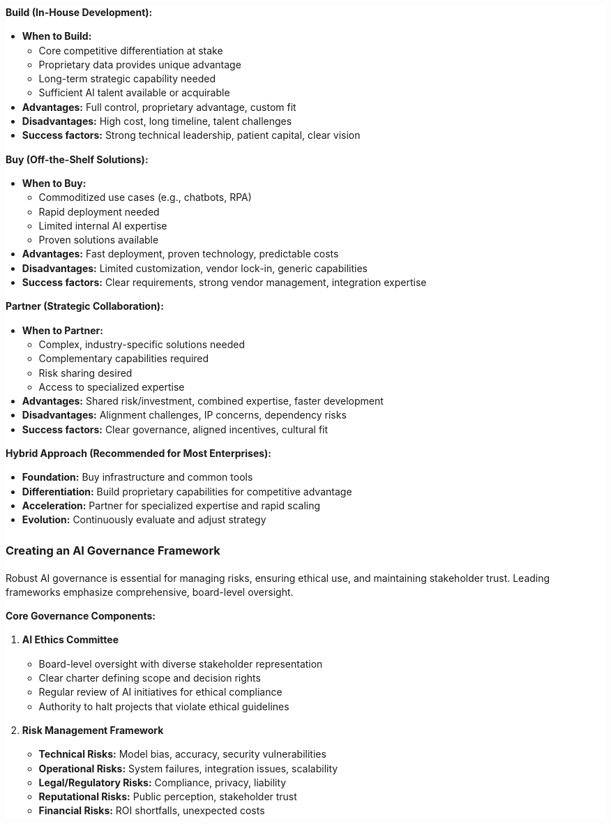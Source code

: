 **Build (In-House Development):**
- **When to Build:**
  - Core competitive differentiation at stake
  - Proprietary data provides unique advantage
  - Long-term strategic capability needed
  - Sufficient AI talent available or acquirable
- **Advantages:** Full control, proprietary advantage, custom fit
- **Disadvantages:** High cost, long timeline, talent challenges
- **Success factors:** Strong technical leadership, patient capital, clear vision

**Buy (Off-the-Shelf Solutions):**
- **When to Buy:**
  - Commoditized use cases (e.g., chatbots, RPA)
  - Rapid deployment needed
  - Limited internal AI expertise
  - Proven solutions available
- **Advantages:** Fast deployment, proven technology, predictable costs
- **Disadvantages:** Limited customization, vendor lock-in, generic capabilities
- **Success factors:** Clear requirements, strong vendor management, integration expertise

**Partner (Strategic Collaboration):**
- **When to Partner:**
  - Complex, industry-specific solutions needed
  - Complementary capabilities required
  - Risk sharing desired
  - Access to specialized expertise
- **Advantages:** Shared risk/investment, combined expertise, faster development
- **Disadvantages:** Alignment challenges, IP concerns, dependency risks
- **Success factors:** Clear governance, aligned incentives, cultural fit

**Hybrid Approach (Recommended for Most Enterprises):**
- **Foundation:** Buy infrastructure and common tools
- **Differentiation:** Build proprietary capabilities for competitive advantage
- **Acceleration:** Partner for specialized expertise and rapid scaling
- **Evolution:** Continuously evaluate and adjust strategy

### Creating an AI Governance Framework

Robust AI governance is essential for managing risks, ensuring ethical use, and maintaining stakeholder trust. Leading frameworks emphasize comprehensive, board-level oversight.

**Core Governance Components:**

1. **AI Ethics Committee**
   - Board-level oversight with diverse stakeholder representation
   - Clear charter defining scope and decision rights
   - Regular review of AI initiatives for ethical compliance
   - Authority to halt projects that violate ethical guidelines

2. **Risk Management Framework**
   - **Technical Risks:** Model bias, accuracy, security vulnerabilities
   - **Operational Risks:** System failures, integration issues, scalability
   - **Legal/Regulatory Risks:** Compliance, privacy, liability
   - **Reputational Risks:** Public perception, stakeholder trust
   - **Financial Risks:** ROI shortfalls, unexpected costs
